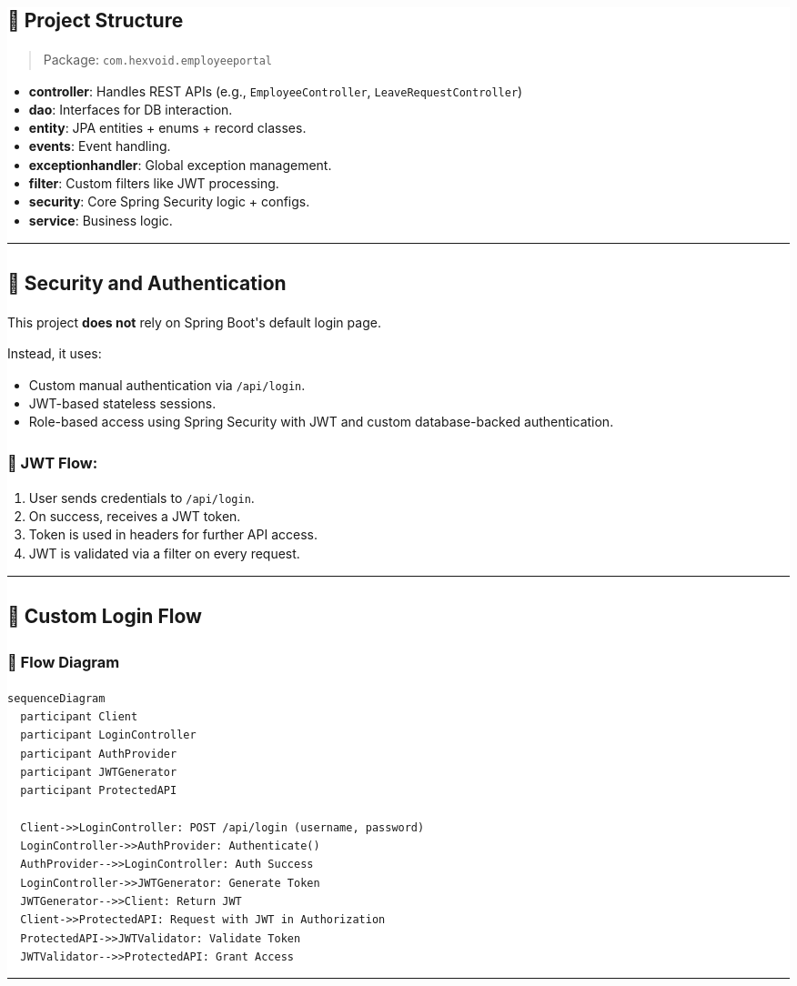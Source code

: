 
## 📁 Project Structure

> Package: `com.hexvoid.employeeportal`

- **controller**: Handles REST APIs (e.g., `EmployeeController`, `LeaveRequestController`)
- **dao**: Interfaces for DB interaction.
- **entity**: JPA entities + enums + record classes.
- **events**: Event handling.
- **exceptionhandler**: Global exception management.
- **filter**: Custom filters like JWT processing.
- **security**: Core Spring Security logic + configs.
- **service**: Business logic.

---

## 🔐 Security and Authentication

This project **does not** rely on Spring Boot's default login page.

Instead, it uses:
- Custom manual authentication via `/api/login`.
- JWT-based stateless sessions.
- Role-based access using Spring Security with JWT and custom database-backed authentication.

### 🔁 JWT Flow:
1. User sends credentials to `/api/login`.
2. On success, receives a JWT token.
3. Token is used in headers for further API access.
4. JWT is validated via a filter on every request.

---

## 🧪 Custom Login Flow

### 🔁 Flow Diagram

```mermaid
sequenceDiagram
  participant Client
  participant LoginController
  participant AuthProvider
  participant JWTGenerator
  participant ProtectedAPI

  Client->>LoginController: POST /api/login (username, password)
  LoginController->>AuthProvider: Authenticate()
  AuthProvider-->>LoginController: Auth Success
  LoginController->>JWTGenerator: Generate Token
  JWTGenerator-->>Client: Return JWT
  Client->>ProtectedAPI: Request with JWT in Authorization
  ProtectedAPI->>JWTValidator: Validate Token
  JWTValidator-->>ProtectedAPI: Grant Access
  ```

---